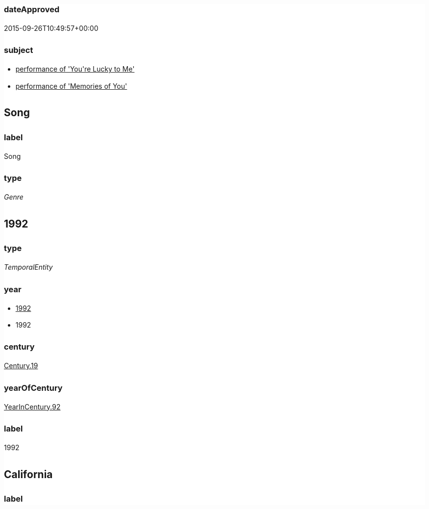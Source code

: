 ### dateApproved


2015-09-26T10:49:57+00:00

### subject

 - [performance of 'You're Lucky to Me'](#performance-of-'You're-Lucky-to-Me')

 - [performance of 'Memories of You'](#performance-of-'Memories-of-You')

## Song

### label


Song

### type


*Genre*

## 1992

### type


*TemporalEntity*

### year

 - [1992](#1992)

 - 1992

### century


[Century.19](#Century.19)

### yearOfCentury


[YearInCentury.92](#YearInCentury.92)

### label


1992

## California

### label

